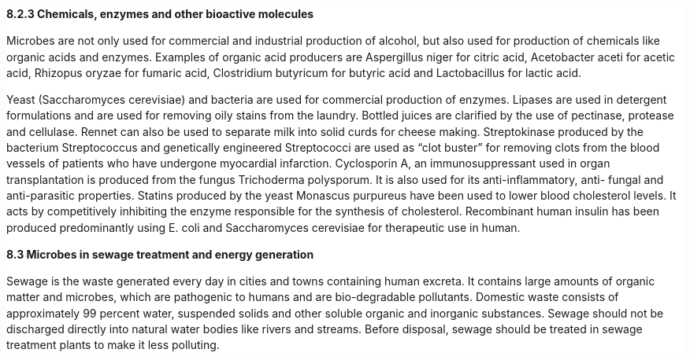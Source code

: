 






**8.2.3 Chemicals, enzymes and other bioactive molecules**

Microbes are not only used for commercial
and industrial production of alcohol, but also
used for production of chemicals like organic
acids and enzymes. Examples of organic acid
producers are Aspergillus niger for citric acid,
Acetobacter aceti for acetic acid, Rhizopus
oryzae for fumaric acid, Clostridium
butyricum for butyric acid and Lactobacillus
for lactic acid.

Yeast (Saccharomyces cerevisiae) and
bacteria are used for commercial production
of enzymes. Lipases are used in detergent
formulations and are used for removing oily
stains from the laundry. Bottled juices are
clarified by the use of pectinase, protease and
cellulase. Rennet can also be used to separate
milk into solid curds for cheese making.
Streptokinase produced by the bacterium
Streptococcus and genetically engineered
Streptococci are used as “clot buster” for removing clots from the blood vessels of
patients who have undergone myocardial
infarction.
Cyclosporin A, an immunosuppressant
used in organ transplantation is produced
from the fungus Trichoderma polysporum. It is also used for its anti-inflammatory, anti-
fungal and anti-parasitic properties. Statins produced by the yeast Monascus purpureus
have been used to lower blood cholesterol
levels. It acts by competitively inhibiting
the enzyme responsible for the synthesis of
cholesterol. Recombinant human insulin
has been produced predominantly using
E. coli and Saccharomyces cerevisiae for
therapeutic use in human.

**8.3 Microbes in sewage treatment and energy generation**

Sewage is the waste generated every day
in cities and towns containing human excreta.
It contains large amounts of organic matter and
microbes, which are pathogenic to humans and
are bio-degradable pollutants. Domestic waste
consists of approximately 99 percent water,
suspended solids and other soluble organic and
inorganic substances. Sewage should not be
discharged directly into natural water bodies
like rivers and streams. Before disposal, sewage
should be treated in sewage treatment plants to
make it less polluting.

